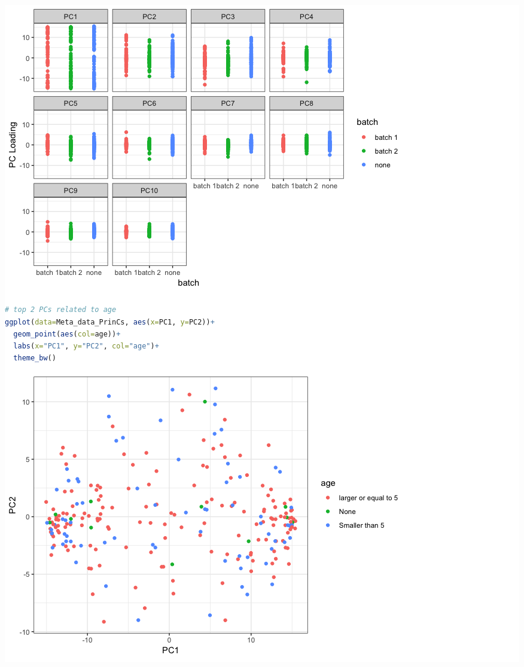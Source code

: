 ![](Initial_analysis_files/figure-markdown_github/unnamed-chunk-28-1.png)

``` r
# top 2 PCs related to age
ggplot(data=Meta_data_PrinCs, aes(x=PC1, y=PC2))+
  geom_point(aes(col=age))+
  labs(x="PC1", y="PC2", col="age")+
  theme_bw()
```

![](Initial_analysis_files/figure-markdown_github/unnamed-chunk-29-1.png)
